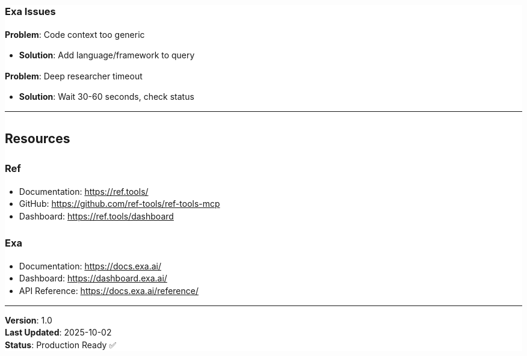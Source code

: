 ### Exa Issues

**Problem**: Code context too generic
- **Solution**: Add language/framework to query

**Problem**: Deep researcher timeout
- **Solution**: Wait 30-60 seconds, check status

---

## Resources

### Ref
- Documentation: https://ref.tools/
- GitHub: https://github.com/ref-tools/ref-tools-mcp
- Dashboard: https://ref.tools/dashboard

### Exa
- Documentation: https://docs.exa.ai/
- Dashboard: https://dashboard.exa.ai/
- API Reference: https://docs.exa.ai/reference/

---

**Version**: 1.0  
**Last Updated**: 2025-10-02  
**Status**: Production Ready ✅
